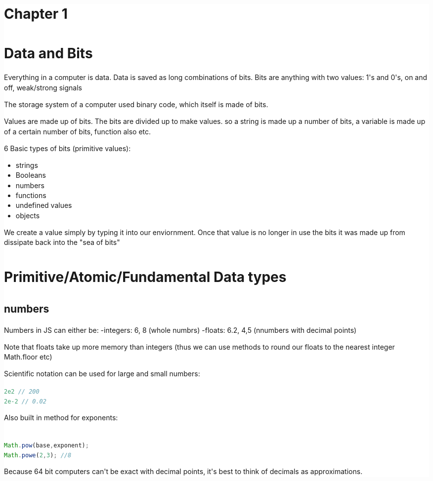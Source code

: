 # Chapter 1

# Data and Bits

Everything in a computer is data. Data is saved as long combinations of bits. Bits are anything with two values: 1's and 0's, on and off, weak/strong signals

The storage system of a computer used binary code, which itself is made of bits.

Values are made up of bits. The bits are divided up to make values. so a string is made up a number of bits, a variable is made up of a certain number of bits, function also etc.

6 Basic types of bits (primitive values):

* strings
* Booleans
* numbers
* functions
* undefined values
* objects

We create a value simply by typing it into our enviornment. Once that value is no longer in use the bits it was made up from dissipate back into the "sea of bits"

# Primitive/Atomic/Fundamental Data types

## numbers

Numbers in JS can either be:
   -integers: 6, 8 (whole numbrs)
   -floats: 6.2, 4,5 (nnumbers with decimal points)

Note that floats take up more memory than integers (thus we can use methods to round our floats to the nearest integer Math.floor etc)

Scientific notation can be used for large and small numbers:

```javascript
2e2 // 200
2e-2 // 0.02
```

Also built in method for exponents:

```javascript

Math.pow(base,exponent);
Math.powe(2,3); //8

```

Because 64 bit computers can't be exact with decimal points, it's best to think of decimals as approximations.
